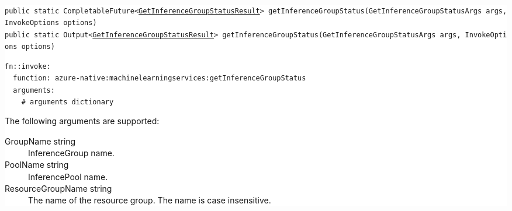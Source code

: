 
<div>
<pulumi-choosable type="language" values="java">
<div class="highlight"><pre class="chroma"><code class="language-java" data-lang="java"><span class="k">public static CompletableFuture&lt;<span class="nx"><a href="#result">GetInferenceGroupStatusResult</a></span>> </span>getInferenceGroupStatus<span class="p">(</span><span class="nx">GetInferenceGroupStatusArgs</span><span class="p"> </span><span class="nx">args<span class="p">,</span> <span class="nx">InvokeOptions</span><span class="p"> </span><span class="nx">options<span class="p">)</span>
<span class="k">public static Output&lt;<span class="nx"><a href="#result">GetInferenceGroupStatusResult</a></span>> </span>getInferenceGroupStatus<span class="p">(</span><span class="nx">GetInferenceGroupStatusArgs</span><span class="p"> </span><span class="nx">args<span class="p">,</span> <span class="nx">InvokeOptions</span><span class="p"> </span><span class="nx">options<span class="p">)</span>
</code></pre></div>
</pulumi-choosable>
</div>


<div>
<pulumi-choosable type="language" values="yaml">
<div class="highlight"><pre class="chroma"><code class="language-yaml" data-lang="yaml"><span class="k">fn::invoke:</span>
<span class="k">&nbsp;&nbsp;function:</span> azure-native:machinelearningservices:getInferenceGroupStatus
<span class="k">&nbsp;&nbsp;arguments:</span>
<span class="c">&nbsp;&nbsp;&nbsp;&nbsp;# arguments dictionary</span></code></pre></div>
</pulumi-choosable>
</div>



The following arguments are supported:


<div>
<pulumi-choosable type="language" values="csharp">
<dl class="resources-properties"><dt class="property-required property-replacement"
            title="Required">
        <span id="groupname_csharp">
<a data-swiftype-name="resource-property" data-swiftype-type="text" href="#groupname_csharp" style="color: inherit; text-decoration: inherit;">Group<wbr>Name</a>
</span>
        <span class="property-indicator"></span>
        <span class="property-type">string</span>
    </dt>
    <dd>InferenceGroup name.</dd><dt class="property-required property-replacement"
            title="Required">
        <span id="poolname_csharp">
<a data-swiftype-name="resource-property" data-swiftype-type="text" href="#poolname_csharp" style="color: inherit; text-decoration: inherit;">Pool<wbr>Name</a>
</span>
        <span class="property-indicator"></span>
        <span class="property-type">string</span>
    </dt>
    <dd>InferencePool name.</dd><dt class="property-required property-replacement"
            title="Required">
        <span id="resourcegroupname_csharp">
<a data-swiftype-name="resource-property" data-swiftype-type="text" href="#resourcegroupname_csharp" style="color: inherit; text-decoration: inherit;">Resource<wbr>Group<wbr>Name</a>
</span>
        <span class="property-indicator"></span>
        <span class="property-type">string</span>
    </dt>
    <dd>The name of the resource group. The name is case insensitive.</dd><dt class="property-required property-replacement"
            title="Required">